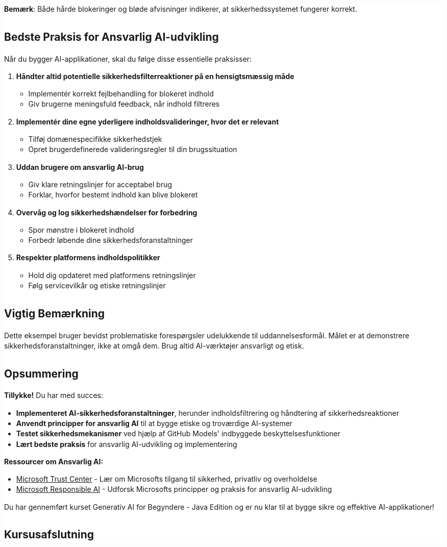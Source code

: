 **Bemærk**: Både hårde blokeringer og bløde afvisninger indikerer, at sikkerhedssystemet fungerer korrekt.

## Bedste Praksis for Ansvarlig AI-udvikling

Når du bygger AI-applikationer, skal du følge disse essentielle praksisser:

1. **Håndter altid potentielle sikkerhedsfilterreaktioner på en hensigtsmæssig måde**
   - Implementér korrekt fejlbehandling for blokeret indhold
   - Giv brugerne meningsfuld feedback, når indhold filtreres

2. **Implementér dine egne yderligere indholdsvalideringer, hvor det er relevant**
   - Tilføj domænespecifikke sikkerhedstjek
   - Opret brugerdefinerede valideringsregler til din brugssituation

3. **Uddan brugere om ansvarlig AI-brug**
   - Giv klare retningslinjer for acceptabel brug
   - Forklar, hvorfor bestemt indhold kan blive blokeret

4. **Overvåg og log sikkerhedshændelser for forbedring**
   - Spor mønstre i blokeret indhold
   - Forbedr løbende dine sikkerhedsforanstaltninger

5. **Respekter platformens indholdspolitikker**
   - Hold dig opdateret med platformens retningslinjer
   - Følg servicevilkår og etiske retningslinjer

## Vigtig Bemærkning

Dette eksempel bruger bevidst problematiske forespørgsler udelukkende til uddannelsesformål. Målet er at demonstrere sikkerhedsforanstaltninger, ikke at omgå dem. Brug altid AI-værktøjer ansvarligt og etisk.

## Opsummering

**Tillykke!** Du har med succes:

- **Implementeret AI-sikkerhedsforanstaltninger**, herunder indholdsfiltrering og håndtering af sikkerhedsreaktioner
- **Anvendt principper for ansvarlig AI** til at bygge etiske og troværdige AI-systemer
- **Testet sikkerhedsmekanismer** ved hjælp af GitHub Models' indbyggede beskyttelsesfunktioner
- **Lært bedste praksis** for ansvarlig AI-udvikling og implementering

**Ressourcer om Ansvarlig AI:**
- [Microsoft Trust Center](https://www.microsoft.com/trust-center) - Lær om Microsofts tilgang til sikkerhed, privatliv og overholdelse
- [Microsoft Responsible AI](https://www.microsoft.com/ai/responsible-ai) - Udforsk Microsofts principper og praksis for ansvarlig AI-udvikling

Du har gennemført kurset Generativ AI for Begyndere - Java Edition og er nu klar til at bygge sikre og effektive AI-applikationer!

## Kursusafslutning
